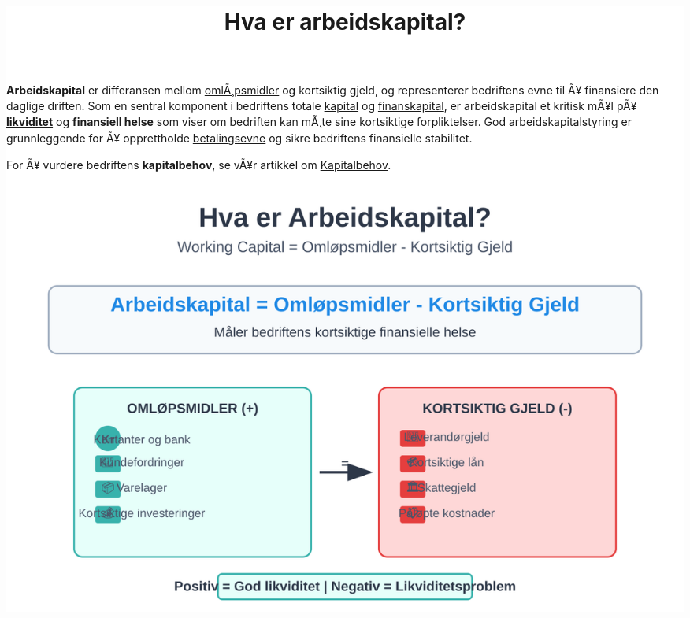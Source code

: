 ﻿---
title: "Hva er arbeidskapital?"
meta_title: "Hva er arbeidskapital?"
meta_description: '**Arbeidskapital** er differansen mellom [omlÃ¸psmidler](/blogs/regnskap/hva-er-aktiva "Hva er Aktiva? En Komplett Guide til Eiendeler i Regnskap") og kortsikti...'
slug: hva-er-arbeidskapital
type: blog
layout: pages/single
---

**Arbeidskapital** er differansen mellom [omlÃ¸psmidler](/blogs/regnskap/hva-er-aktiva "Hva er Aktiva? En Komplett Guide til Eiendeler i Regnskap") og kortsiktig gjeld, og representerer bedriftens evne til Ã¥ finansiere den daglige driften. Som en sentral komponent i bedriftens totale [kapital](/blogs/regnskap/hva-er-kapital "Hva er Kapital? Komplett Guide til Kapitaltyper i Regnskap og Ã˜konomi") og [finanskapital](/blogs/regnskap/hva-er-finanskapital "Hva er Finanskapital? Definisjon, Typer og Betydning i Regnskap"), er arbeidskapital et kritisk mÃ¥l pÃ¥ **[likviditet](/blogs/regnskap/hva-er-likviditet "Hva er Likviditet? Komplett Guide til Likviditetsstyring og Analyse")** og **finansiell helse** som viser om bedriften kan mÃ¸te sine kortsiktige forpliktelser. God arbeidskapitalstyring er grunnleggende for Ã¥ opprettholde [betalingsevne](/blogs/regnskap/hva-er-betalingsevne "Hva er Betalingsevne? Analyse, NÃ¸kkeltall og Vurdering av Likviditet") og sikre bedriftens finansielle stabilitet.

For Ã¥ vurdere bedriftens **kapitalbehov**, se vÃ¥r artikkel om [Kapitalbehov](/blogs/regnskap/kapitalbehov "Hva er Kapitalbehov? Guide til Kapitalbehov og Finansieringsplan for Norske Bedrifter").

![Hva er arbeidskapital - oversikt](hva-er-arbeidskapital-image.svg)
